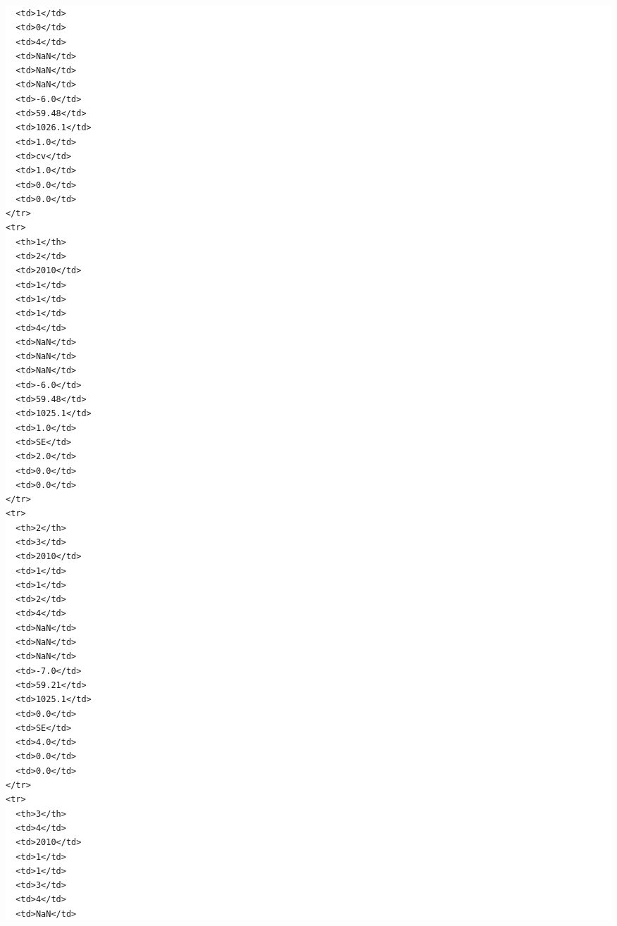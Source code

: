       <td>1</td>
      <td>0</td>
      <td>4</td>
      <td>NaN</td>
      <td>NaN</td>
      <td>NaN</td>
      <td>-6.0</td>
      <td>59.48</td>
      <td>1026.1</td>
      <td>1.0</td>
      <td>cv</td>
      <td>1.0</td>
      <td>0.0</td>
      <td>0.0</td>
    </tr>
    <tr>
      <th>1</th>
      <td>2</td>
      <td>2010</td>
      <td>1</td>
      <td>1</td>
      <td>1</td>
      <td>4</td>
      <td>NaN</td>
      <td>NaN</td>
      <td>NaN</td>
      <td>-6.0</td>
      <td>59.48</td>
      <td>1025.1</td>
      <td>1.0</td>
      <td>SE</td>
      <td>2.0</td>
      <td>0.0</td>
      <td>0.0</td>
    </tr>
    <tr>
      <th>2</th>
      <td>3</td>
      <td>2010</td>
      <td>1</td>
      <td>1</td>
      <td>2</td>
      <td>4</td>
      <td>NaN</td>
      <td>NaN</td>
      <td>NaN</td>
      <td>-7.0</td>
      <td>59.21</td>
      <td>1025.1</td>
      <td>0.0</td>
      <td>SE</td>
      <td>4.0</td>
      <td>0.0</td>
      <td>0.0</td>
    </tr>
    <tr>
      <th>3</th>
      <td>4</td>
      <td>2010</td>
      <td>1</td>
      <td>1</td>
      <td>3</td>
      <td>4</td>
      <td>NaN</td>